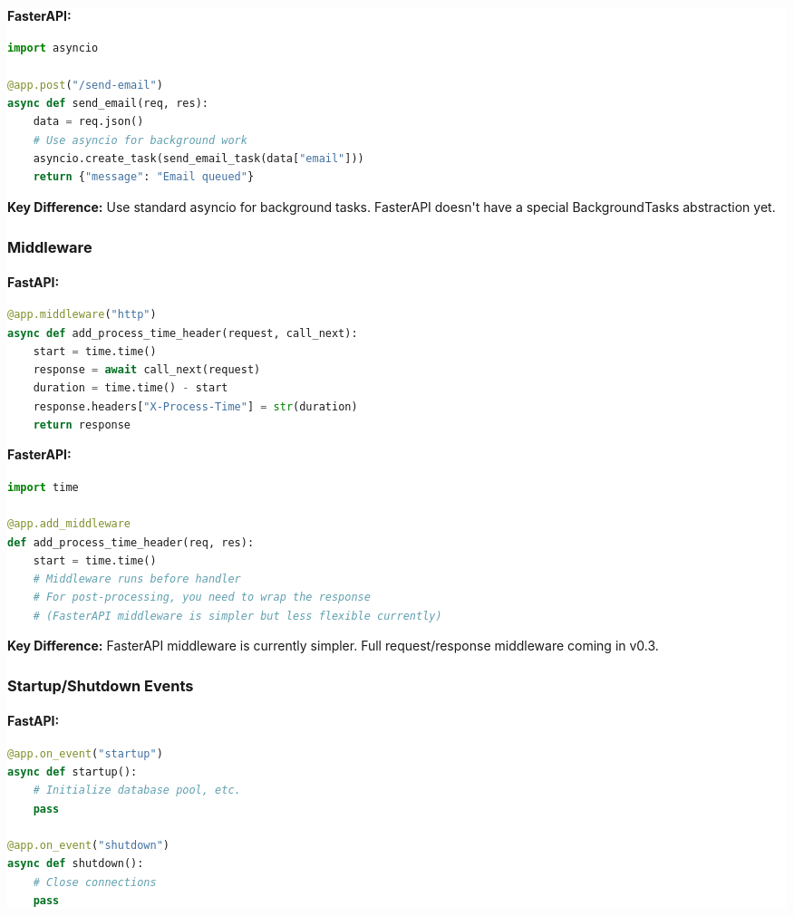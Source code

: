 **FasterAPI:**
```python
import asyncio

@app.post("/send-email")
async def send_email(req, res):
    data = req.json()
    # Use asyncio for background work
    asyncio.create_task(send_email_task(data["email"]))
    return {"message": "Email queued"}
```

**Key Difference:** Use standard asyncio for background tasks. FasterAPI doesn't have a special BackgroundTasks abstraction yet.

### Middleware

**FastAPI:**
```python
@app.middleware("http")
async def add_process_time_header(request, call_next):
    start = time.time()
    response = await call_next(request)
    duration = time.time() - start
    response.headers["X-Process-Time"] = str(duration)
    return response
```

**FasterAPI:**
```python
import time

@app.add_middleware
def add_process_time_header(req, res):
    start = time.time()
    # Middleware runs before handler
    # For post-processing, you need to wrap the response
    # (FasterAPI middleware is simpler but less flexible currently)
```

**Key Difference:** FasterAPI middleware is currently simpler. Full request/response middleware coming in v0.3.

### Startup/Shutdown Events

**FastAPI:**
```python
@app.on_event("startup")
async def startup():
    # Initialize database pool, etc.
    pass

@app.on_event("shutdown")
async def shutdown():
    # Close connections
    pass
```
